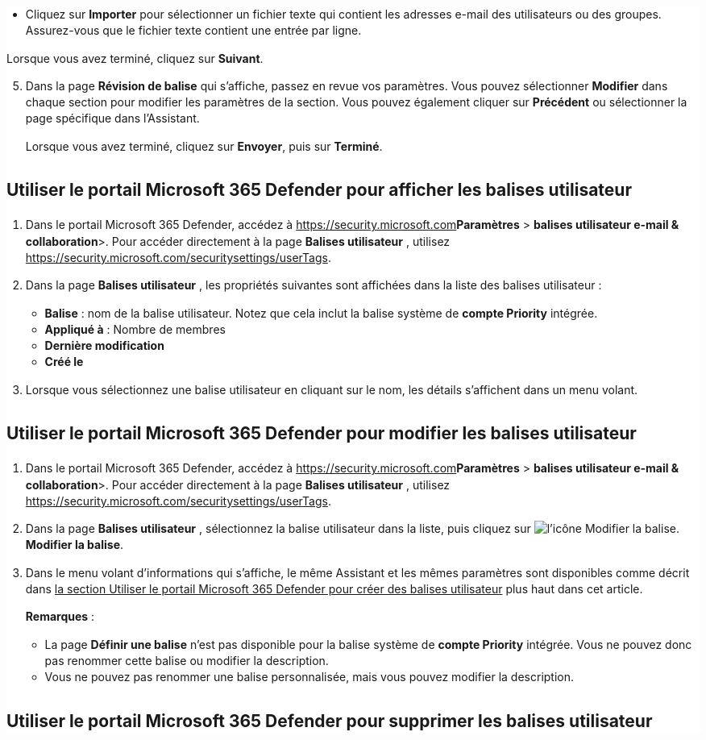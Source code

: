    - Cliquez sur **Importer** pour sélectionner un fichier texte qui contient les adresses e-mail des utilisateurs ou des groupes. Assurez-vous que le fichier texte contient une entrée par ligne.

   Lorsque vous avez terminé, cliquez sur **Suivant**.

5. Dans la page **Révision de balise** qui s’affiche, passez en revue vos paramètres. Vous pouvez sélectionner **Modifier** dans chaque section pour modifier les paramètres de la section. Vous pouvez également cliquer sur **Précédent** ou sélectionner la page spécifique dans l’Assistant.

   Lorsque vous avez terminé, cliquez sur **Envoyer**, puis sur **Terminé**.

## <a name="use-the-microsoft-365-defender-portal-to-view-user-tags"></a>Utiliser le portail Microsoft 365 Defender pour afficher les balises utilisateur

1. Dans le portail Microsoft 365 Defender, accédez à <https://security.microsoft.com>**Paramètres** \> **balises utilisateur e-mail & collaboration**\>. Pour accéder directement à la page **Balises utilisateur** , utilisez <https://security.microsoft.com/securitysettings/userTags>.

2. Dans la page **Balises utilisateur** , les propriétés suivantes sont affichées dans la liste des balises utilisateur :

   - **Balise** : nom de la balise utilisateur. Notez que cela inclut la balise système de **compte Priority** intégrée.
   - **Appliqué à** : Nombre de membres
   - **Dernière modification**
   - **Créé le**

3. Lorsque vous sélectionnez une balise utilisateur en cliquant sur le nom, les détails s’affichent dans un menu volant.

## <a name="use-the-microsoft-365-defender-portal-to-modify-user-tags"></a>Utiliser le portail Microsoft 365 Defender pour modifier les balises utilisateur

1. Dans le portail Microsoft 365 Defender, accédez à <https://security.microsoft.com>**Paramètres** \> **balises utilisateur e-mail & collaboration**\>. Pour accéder directement à la page **Balises utilisateur** , utilisez <https://security.microsoft.com/securitysettings/userTags>.

2. Dans la page **Balises utilisateur** , sélectionnez la balise utilisateur dans la liste, puis cliquez sur ![l’icône Modifier la balise.](../../media/m365-cc-sc-edit-icon.png) **Modifier la balise**.

3. Dans le menu volant d’informations qui s’affiche, le même Assistant et les mêmes paramètres sont disponibles comme décrit dans [la section Utiliser le portail Microsoft 365 Defender pour créer des balises utilisateur](#use-the-microsoft-365-defender-portal-to-create-user-tags) plus haut dans cet article.

   **Remarques** :

   - La page **Définir une balise** n’est pas disponible pour la balise système de **compte Priority** intégrée. Vous ne pouvez donc pas renommer cette balise ou modifier la description.
   - Vous ne pouvez pas renommer une balise personnalisée, mais vous pouvez modifier la description.

## <a name="use-the-microsoft-365-defender-portal-to-remove-user-tags"></a>Utiliser le portail Microsoft 365 Defender pour supprimer les balises utilisateur
